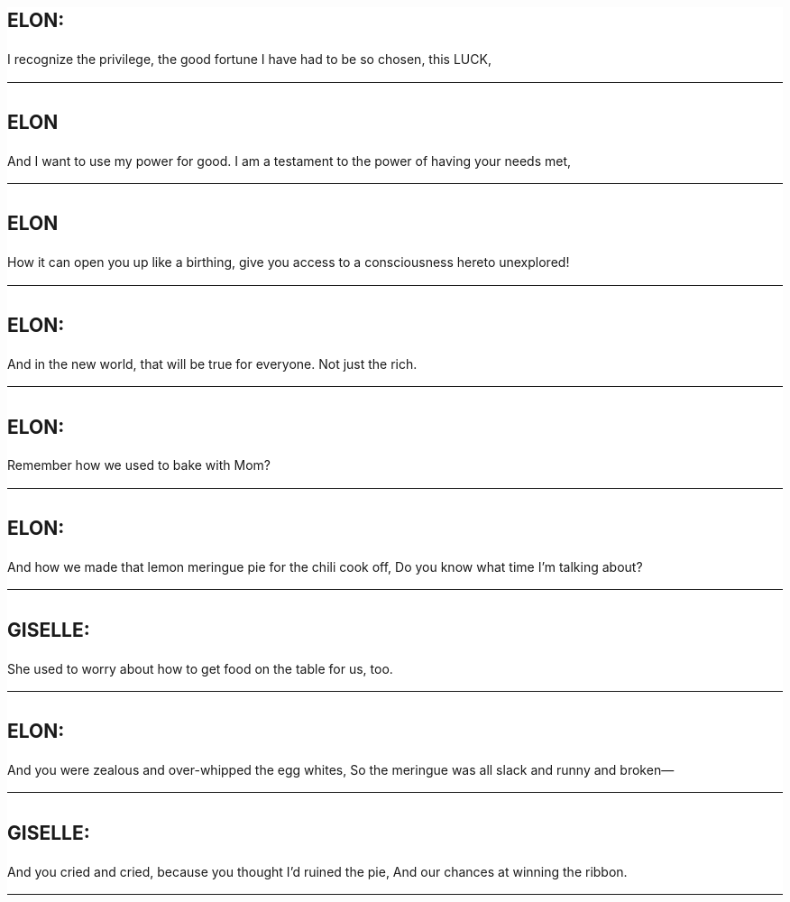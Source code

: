 ## ELON:
I recognize the privilege, the good fortune I have had to be so chosen, this LUCK,

---

## ELON
And I want to use my power for good.
I am a testament to the power of having your needs met,

---

## ELON
How it can open you up like a birthing, give you access to a consciousness hereto unexplored!

---

## ELON:
And in the new world, that will be true for everyone.
Not just the rich.

---

## ELON:
Remember how we used to bake with Mom?

---

## ELON:
And how we made that lemon meringue pie for the chili cook off, Do you know what time I’m talking about?

---

## GISELLE:
She used to worry about how to get food on the table for us, too.

---

## ELON:
And you were zealous and over-whipped the egg whites, 
So the meringue was all slack and runny and broken—

---

## GISELLE:
And you cried and cried, because you thought I’d ruined the pie,
And our chances at winning the ribbon.

---